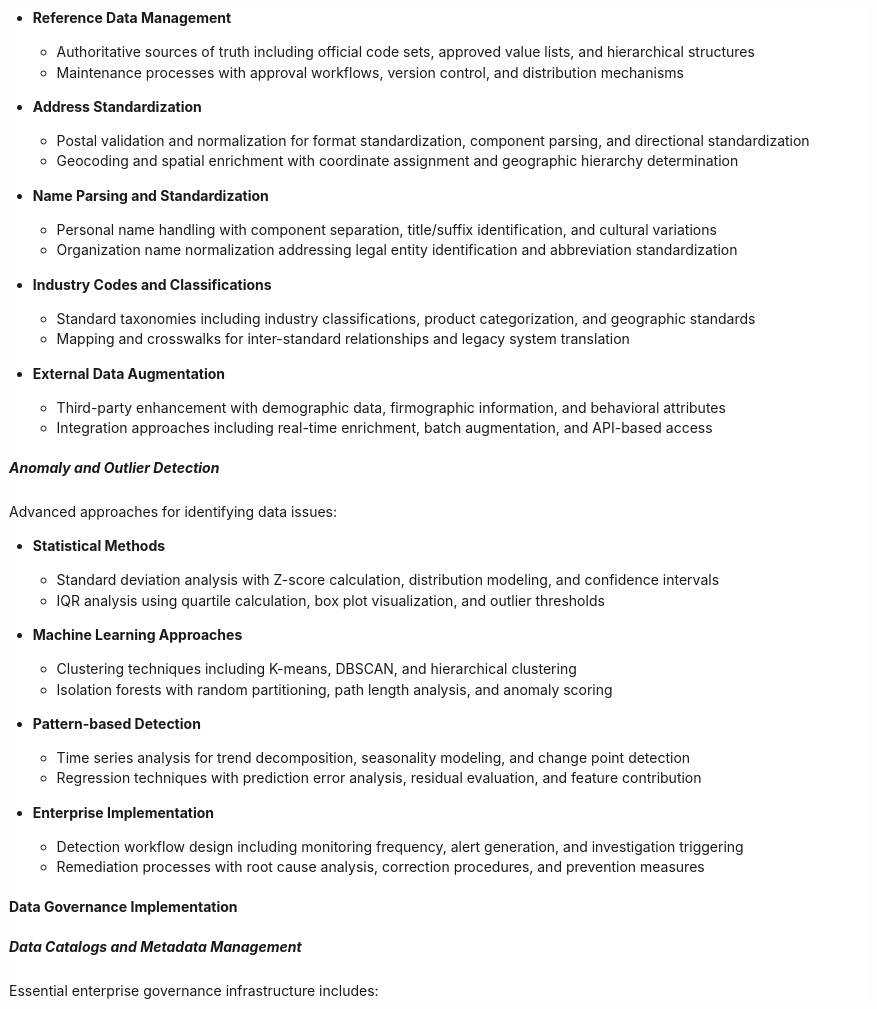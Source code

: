 - **Reference Data Management**
  - Authoritative sources of truth including official code sets, approved value lists, and hierarchical structures
  - Maintenance processes with approval workflows, version control, and distribution mechanisms

- **Address Standardization**
  - Postal validation and normalization for format standardization, component parsing, and directional standardization
  - Geocoding and spatial enrichment with coordinate assignment and geographic hierarchy determination

- **Name Parsing and Standardization**
  - Personal name handling with component separation, title/suffix identification, and cultural variations
  - Organization name normalization addressing legal entity identification and abbreviation standardization

- **Industry Codes and Classifications**
  - Standard taxonomies including industry classifications, product categorization, and geographic standards
  - Mapping and crosswalks for inter-standard relationships and legacy system translation

- **External Data Augmentation**
  - Third-party enhancement with demographic data, firmographic information, and behavioral attributes
  - Integration approaches including real-time enrichment, batch augmentation, and API-based access

##### Anomaly and Outlier Detection

Advanced approaches for identifying data issues:

- **Statistical Methods**
  - Standard deviation analysis with Z-score calculation, distribution modeling, and confidence intervals
  - IQR analysis using quartile calculation, box plot visualization, and outlier thresholds

- **Machine Learning Approaches**
  - Clustering techniques including K-means, DBSCAN, and hierarchical clustering
  - Isolation forests with random partitioning, path length analysis, and anomaly scoring

- **Pattern-based Detection**
  - Time series analysis for trend decomposition, seasonality modeling, and change point detection
  - Regression techniques with prediction error analysis, residual evaluation, and feature contribution

- **Enterprise Implementation**
  - Detection workflow design including monitoring frequency, alert generation, and investigation triggering
  - Remediation processes with root cause analysis, correction procedures, and prevention measures

#### Data Governance Implementation

##### Data Catalogs and Metadata Management

Essential enterprise governance infrastructure includes:
